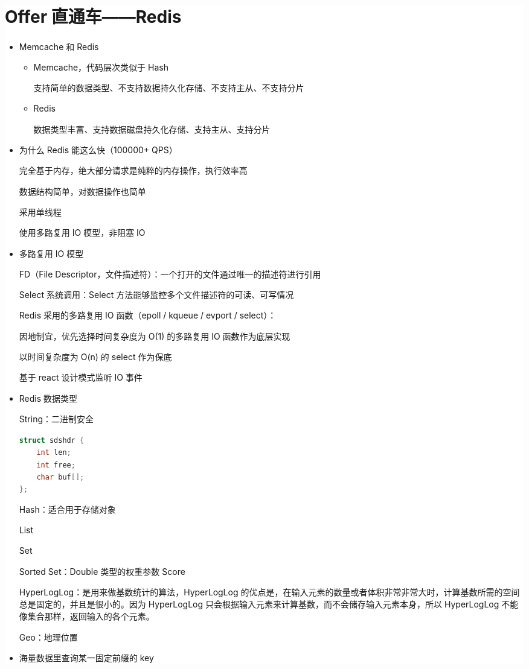 # Offer 直通车——Redis

* Memcache 和 Redis

  * Memcache，代码层次类似于 Hash

    支持简单的数据类型、不支持数据持久化存储、不支持主从、不支持分片

  * Redis

    数据类型丰富、支持数据磁盘持久化存储、支持主从、支持分片

* 为什么 Redis 能这么快（100000+ QPS）

  完全基于内存，绝大部分请求是纯粹的内存操作，执行效率高

  数据结构简单，对数据操作也简单

  采用单线程

  使用多路复用 IO 模型，非阻塞 IO

* 多路复用 IO 模型

  FD（File Descriptor，文件描述符）：一个打开的文件通过唯一的描述符进行引用

  Select 系统调用：Select 方法能够监控多个文件描述符的可读、可写情况

  Redis 采用的多路复用 IO 函数（epoll / kqueue / evport / select）：

  因地制宜，优先选择时间复杂度为 O(1) 的多路复用 IO 函数作为底层实现

  以时间复杂度为 O(n) 的 select 作为保底

  基于 react 设计模式监听 IO 事件

* Redis 数据类型

  String：二进制安全

  ```c
  struct sdshdr {
      int len;
      int free;
      char buf[];
  };
  ```

  Hash：适合用于存储对象

  List

  Set

  Sorted Set：Double 类型的权重参数 Score

  HyperLogLog：是用来做基数统计的算法，HyperLogLog 的优点是，在输入元素的数量或者体积非常非常大时，计算基数所需的空间总是固定的，并且是很小的。因为 HyperLogLog 只会根据输入元素来计算基数，而不会储存输入元素本身，所以 HyperLogLog 不能像集合那样，返回输入的各个元素。

  Geo：地理位置

* 海量数据里查询某一固定前缀的 key
